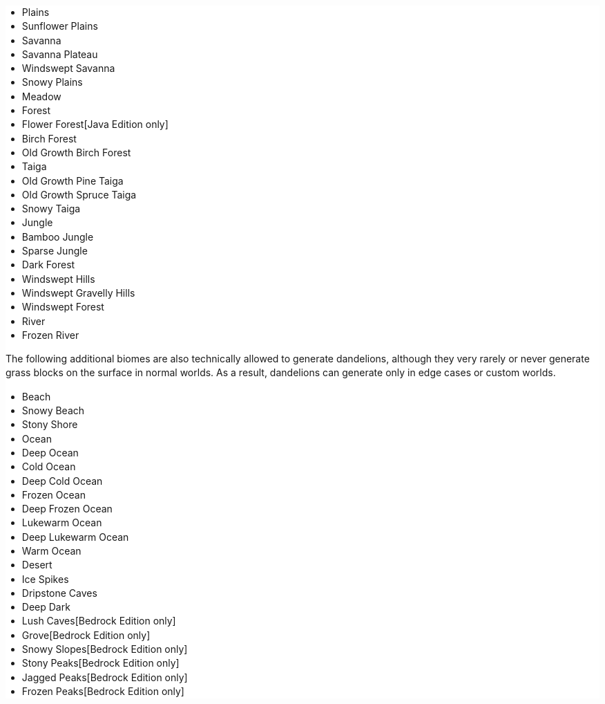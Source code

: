 - Plains
- Sunflower Plains
- Savanna
- Savanna Plateau
- Windswept Savanna
- Snowy Plains
- Meadow
- Forest
- Flower Forest‌[Java Edition  only]
- Birch Forest
- Old Growth Birch Forest
- Taiga
- Old Growth Pine Taiga
- Old Growth Spruce Taiga
- Snowy Taiga
- Jungle
- Bamboo Jungle
- Sparse Jungle
- Dark Forest
- Windswept Hills
- Windswept Gravelly Hills
- Windswept Forest
- River
- Frozen River

The following additional biomes are also technically allowed to generate dandelions, although they very rarely or never generate grass blocks on the surface in normal worlds. As a result, dandelions can generate only in edge cases or custom worlds.

- Beach
- Snowy Beach
- Stony Shore
- Ocean
- Deep Ocean
- Cold Ocean
- Deep Cold Ocean
- Frozen Ocean
- Deep Frozen Ocean
- Lukewarm Ocean
- Deep Lukewarm Ocean
- Warm Ocean
- Desert
- Ice Spikes
- Dripstone Caves
- Deep Dark
- Lush Caves‌[Bedrock Edition  only]
- Grove‌[Bedrock Edition  only]
- Snowy Slopes‌[Bedrock Edition  only]
- Stony Peaks‌[Bedrock Edition  only]
- Jagged Peaks‌[Bedrock Edition  only]
- Frozen Peaks‌[Bedrock Edition  only]
